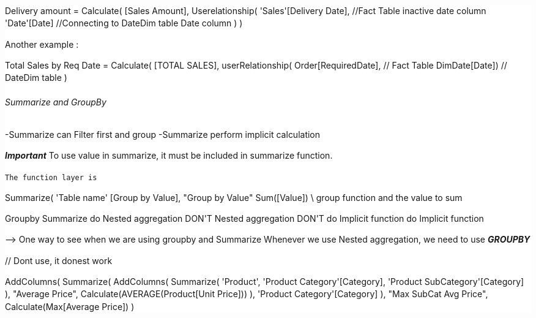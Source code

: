Delivery amount =
    Calculate(
        [Sales Amount],
        Userelationship(
                'Sales'[Delivery Date], //Fact Table inactive date column
                'Date'[Date] //Connecting to DateDim table Date column
        )
    )

Another example :

Total Sales by Req Date = Calculate(
        [TOTAL SALES],
        userRelationship(
            Order[RequiredDate], // Fact Table
            DimDate[Date]) // DateDim table
    )

###### Summarize and GroupBy
-Summarize can Filter first and group
-Summarize perform implicit calculation

***Important*** 
    To use value in summarize, it must be included in summarize function.

    The function layer is
Summarize(
    'Table name'
    [Group by Value],
    "Group by Value"
    Sum([Value]) \\ group function and the value to sum


Groupby                         Summarize
do Nested aggregation           DON'T Nested aggregation
DON'T do Implicit function      do Implicit function

-->  One way to see when we are using groupby and Summarize 
Whenever we use Nested aggregation, we need to use ***GROUPBY***

// Dont use, it donest work

AddColumns(
        Summarize(
            AddColumns(
                Summarize(
                    'Product',
                    'Product Category'[Category],
                    'Product SubCategory'[Category]
                ),
                "Average Price", Calculate(AVERAGE(Product[Unit Price]))
            ),
            'Product Category'[Category]
        ),
        "Max SubCat Avg Price", Calculate(Max[Average Price])
)
